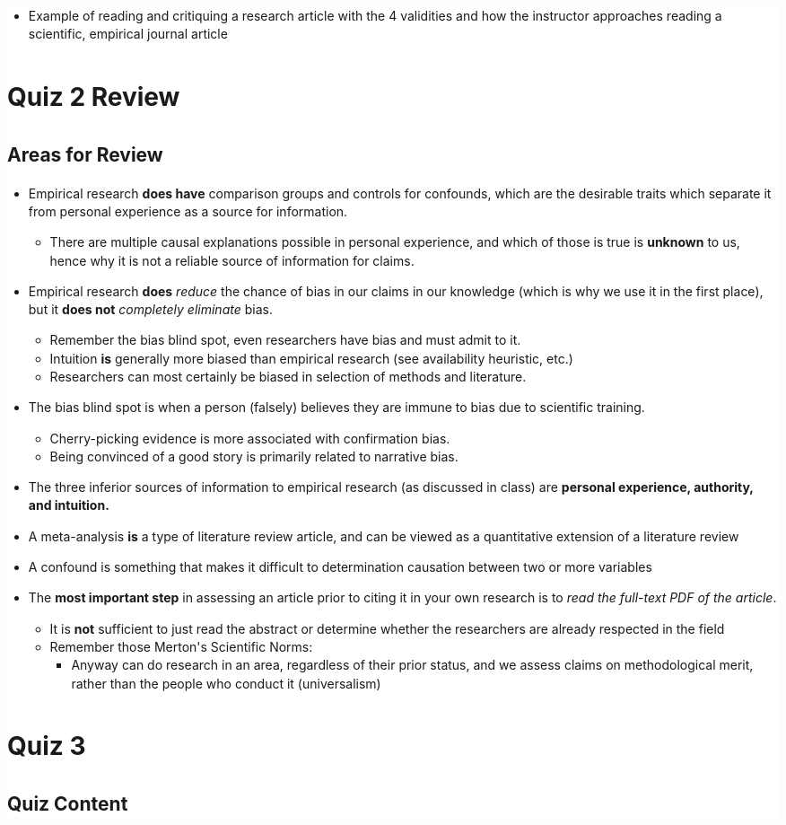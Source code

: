 - Example of reading and critiquing a research article with the 4 validities and
how the instructor approaches reading a scientific, empirical journal article

# Quiz 2 Review

## Areas for Review

- Empirical research **does have** comparison groups and controls for confounds,
which are the desirable traits which separate it from personal experience as a
source for information.
  - There are multiple causal explanations possible in personal experience, and
  which of those is true is **unknown** to us, hence why it is not a reliable
  source of information for claims.

- Empirical research **does** *reduce* the chance of bias in our claims in our
knowledge (which is why we use it in the first place), but it **does not**
*completely eliminate* bias.
  - Remember the bias blind spot, even researchers have bias and must admit to
  it.
  - Intuition **is** generally more biased than empirical research (see
  availability heuristic, etc.)
  - Researchers can most certainly be biased in selection of methods and
  literature.

- The bias blind spot is when a person (falsely) believes they are immune to
bias due to scientific training.
  - Cherry-picking evidence is more associated with confirmation bias.
  - Being convinced of a good story is primarily related to narrative bias.

- The three inferior sources of information to empirical research (as discussed
in class) are **personal experience, authority, and intuition.**

- A meta-analysis **is** a type of literature review article, and can be viewed
as a quantitative extension of a literature review

- A confound is something that makes it difficult to determination causation
between two or more variables

- The **most important step** in assessing an article prior to citing it in your
own research is to *read the full-text PDF of the article*.
  - It is **not** sufficient to just read the abstract or determine whether the
  researchers are already respected in the field
  - Remember those Merton's Scientific Norms:
    - Anyway can do research in an area, regardless of their prior status, and
    we assess claims on methodological merit, rather than the people who conduct
    it (universalism)

# Quiz 3

## Quiz Content
